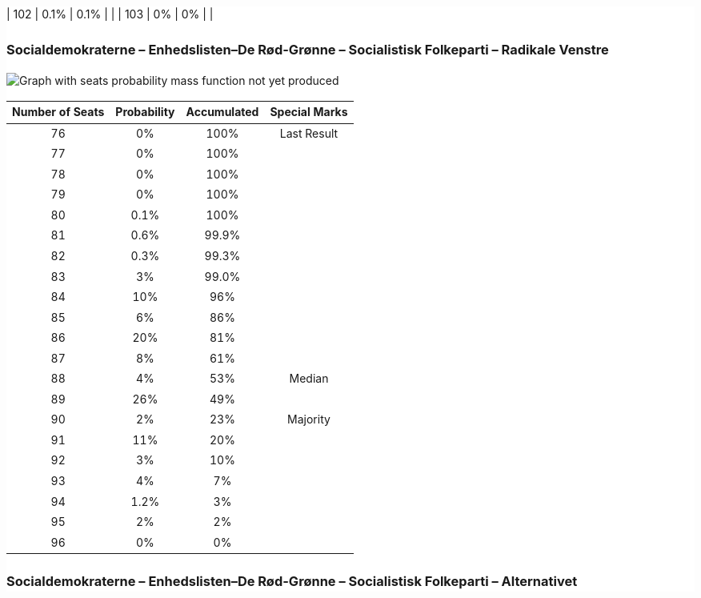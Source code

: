 | 102 | 0.1% | 0.1% |  |
| 103 | 0% | 0% |  |

### Socialdemokraterne – Enhedslisten–De Rød-Grønne – Socialistisk Folkeparti – Radikale Venstre

![Graph with seats probability mass function not yet produced](2018-01-29-Norstat-coalitions-seats-pmf-a–ø–f–b.png "Seats Probability Mass Function")

| Number of Seats | Probability | Accumulated | Special Marks |
|:---------------:|:-----------:|:-----------:|:-------------:|
| 76 | 0% | 100% | Last Result |
| 77 | 0% | 100% |  |
| 78 | 0% | 100% |  |
| 79 | 0% | 100% |  |
| 80 | 0.1% | 100% |  |
| 81 | 0.6% | 99.9% |  |
| 82 | 0.3% | 99.3% |  |
| 83 | 3% | 99.0% |  |
| 84 | 10% | 96% |  |
| 85 | 6% | 86% |  |
| 86 | 20% | 81% |  |
| 87 | 8% | 61% |  |
| 88 | 4% | 53% | Median |
| 89 | 26% | 49% |  |
| 90 | 2% | 23% | Majority |
| 91 | 11% | 20% |  |
| 92 | 3% | 10% |  |
| 93 | 4% | 7% |  |
| 94 | 1.2% | 3% |  |
| 95 | 2% | 2% |  |
| 96 | 0% | 0% |  |

### Socialdemokraterne – Enhedslisten–De Rød-Grønne – Socialistisk Folkeparti – Alternativet

